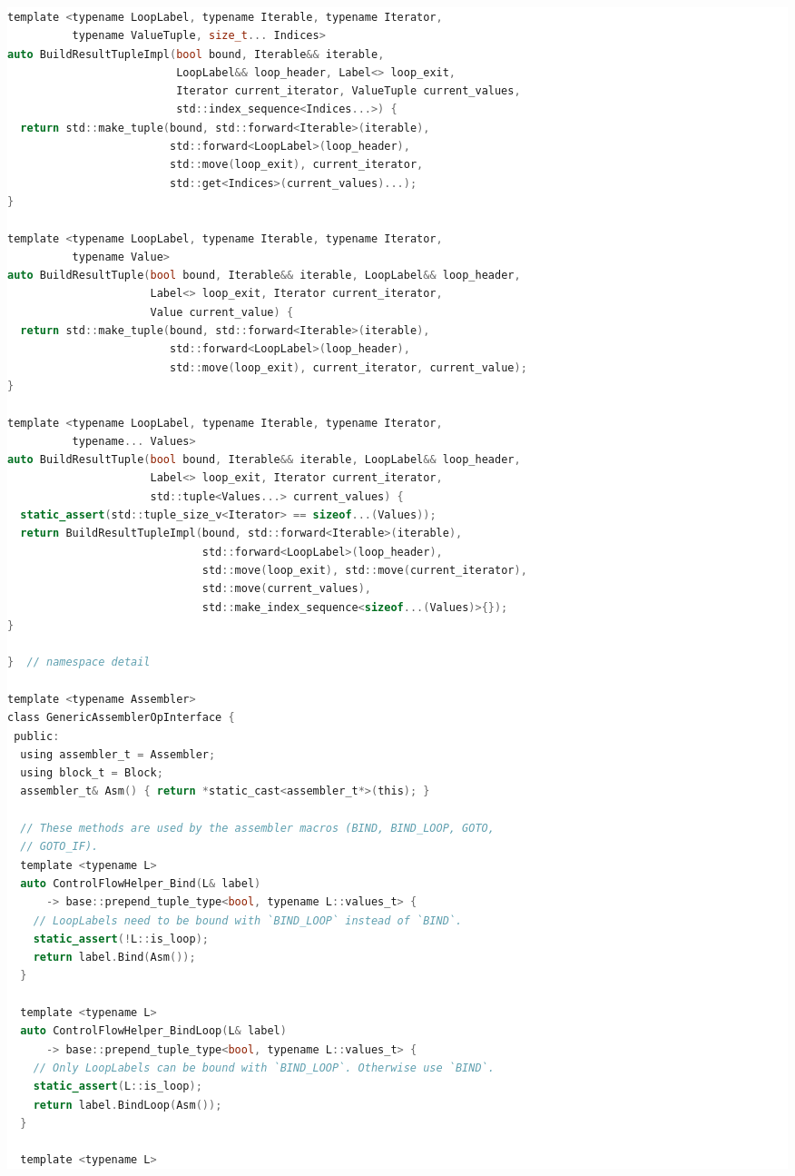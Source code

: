 ```c
template <typename LoopLabel, typename Iterable, typename Iterator,
          typename ValueTuple, size_t... Indices>
auto BuildResultTupleImpl(bool bound, Iterable&& iterable,
                          LoopLabel&& loop_header, Label<> loop_exit,
                          Iterator current_iterator, ValueTuple current_values,
                          std::index_sequence<Indices...>) {
  return std::make_tuple(bound, std::forward<Iterable>(iterable),
                         std::forward<LoopLabel>(loop_header),
                         std::move(loop_exit), current_iterator,
                         std::get<Indices>(current_values)...);
}

template <typename LoopLabel, typename Iterable, typename Iterator,
          typename Value>
auto BuildResultTuple(bool bound, Iterable&& iterable, LoopLabel&& loop_header,
                      Label<> loop_exit, Iterator current_iterator,
                      Value current_value) {
  return std::make_tuple(bound, std::forward<Iterable>(iterable),
                         std::forward<LoopLabel>(loop_header),
                         std::move(loop_exit), current_iterator, current_value);
}

template <typename LoopLabel, typename Iterable, typename Iterator,
          typename... Values>
auto BuildResultTuple(bool bound, Iterable&& iterable, LoopLabel&& loop_header,
                      Label<> loop_exit, Iterator current_iterator,
                      std::tuple<Values...> current_values) {
  static_assert(std::tuple_size_v<Iterator> == sizeof...(Values));
  return BuildResultTupleImpl(bound, std::forward<Iterable>(iterable),
                              std::forward<LoopLabel>(loop_header),
                              std::move(loop_exit), std::move(current_iterator),
                              std::move(current_values),
                              std::make_index_sequence<sizeof...(Values)>{});
}

}  // namespace detail

template <typename Assembler>
class GenericAssemblerOpInterface {
 public:
  using assembler_t = Assembler;
  using block_t = Block;
  assembler_t& Asm() { return *static_cast<assembler_t*>(this); }

  // These methods are used by the assembler macros (BIND, BIND_LOOP, GOTO,
  // GOTO_IF).
  template <typename L>
  auto ControlFlowHelper_Bind(L& label)
      -> base::prepend_tuple_type<bool, typename L::values_t> {
    // LoopLabels need to be bound with `BIND_LOOP` instead of `BIND`.
    static_assert(!L::is_loop);
    return label.Bind(Asm());
  }

  template <typename L>
  auto ControlFlowHelper_BindLoop(L& label)
      -> base::prepend_tuple_type<bool, typename L::values_t> {
    // Only LoopLabels can be bound with `BIND_LOOP`. Otherwise use `BIND`.
    static_assert(L::is_loop);
    return label.BindLoop(Asm());
  }

  template <typename L>
```